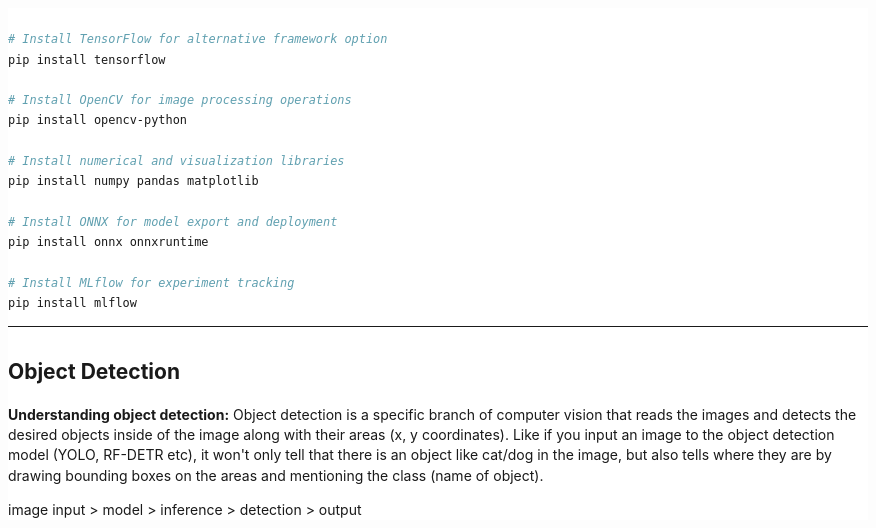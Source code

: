 ```bash

# Install TensorFlow for alternative framework option
pip install tensorflow

# Install OpenCV for image processing operations
pip install opencv-python

# Install numerical and visualization libraries
pip install numpy pandas matplotlib

# Install ONNX for model export and deployment
pip install onnx onnxruntime

# Install MLflow for experiment tracking
pip install mlflow
```

---

## Object Detection

**Understanding object detection:** Object detection is a specific branch of computer vision that reads the images and detects the desired objects inside of the image along with their areas (x, y coordinates). Like if you input an image to the object detection model (YOLO, RF-DETR etc), it won't only tell that there is an object like cat/dog in the image, but also tells where they are by drawing bounding boxes on the areas and mentioning the class (name of object).

image input > model > inference > detection > output
